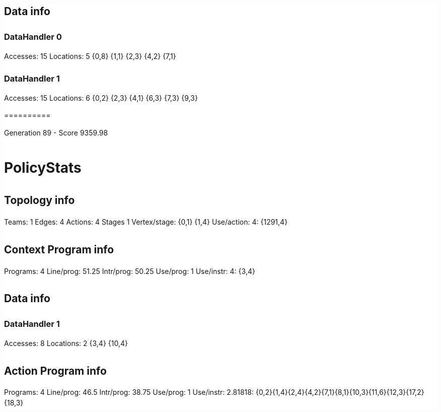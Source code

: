 ## Data info

### DataHandler 0
Accesses:	15
Locations:	5
{0,8} {1,1} {2,3} {4,2} {7,1} 

### DataHandler 1
Accesses:	15
Locations:	6
{0,2} {2,3} {4,1} {6,3} {7,3} {9,3} 



==========

Generation 89 - Score 9359.98

# PolicyStats
## Topology info
Teams:		1
Edges:		4
Actions:	4
Stages		1
Vertex/stage:	{0,1} {1,4} 
Use/action:	4: {1291,4} 

## Context Program info
Programs:	4
Line/prog:	51.25
Intr/prog:	50.25
Use/prog:	1
Use/instr:	4: {3,4}

## Data info

### DataHandler 1
Accesses:	8
Locations:	2
{3,4} {10,4} 



## Action Program info
Programs:	4
Line/prog:	46.5
Intr/prog:	38.75
Use/prog:	1
Use/instr:	2.81818: {0,2}{1,4}{2,4}{4,2}{7,1}{8,1}{10,3}{11,6}{12,3}{17,2}{18,3}
